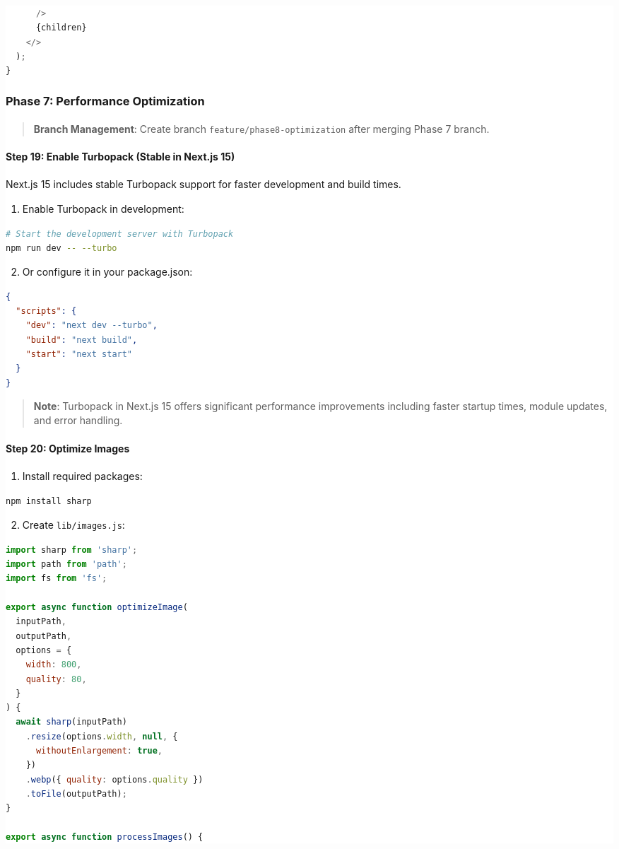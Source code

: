 ```javascript
      />
      {children}
    </>
  );
}
```

### Phase 7: Performance Optimization

> **Branch Management**: Create branch `feature/phase8-optimization` after merging Phase 7 branch.

#### Step 19: Enable Turbopack (Stable in Next.js 15)

Next.js 15 includes stable Turbopack support for faster development and build times.

1. Enable Turbopack in development:

```bash
# Start the development server with Turbopack
npm run dev -- --turbo
```

2. Or configure it in your package.json:

```json
{
  "scripts": {
    "dev": "next dev --turbo",
    "build": "next build",
    "start": "next start"
  }
}
```

> **Note**: Turbopack in Next.js 15 offers significant performance improvements including faster startup times, module updates, and error handling.

#### Step 20: Optimize Images

1. Install required packages:

```bash
npm install sharp
```

2. Create `lib/images.js`:

```javascript
import sharp from 'sharp';
import path from 'path';
import fs from 'fs';

export async function optimizeImage(
  inputPath,
  outputPath,
  options = {
    width: 800,
    quality: 80,
  }
) {
  await sharp(inputPath)
    .resize(options.width, null, {
      withoutEnlargement: true,
    })
    .webp({ quality: options.quality })
    .toFile(outputPath);
}

export async function processImages() {
```